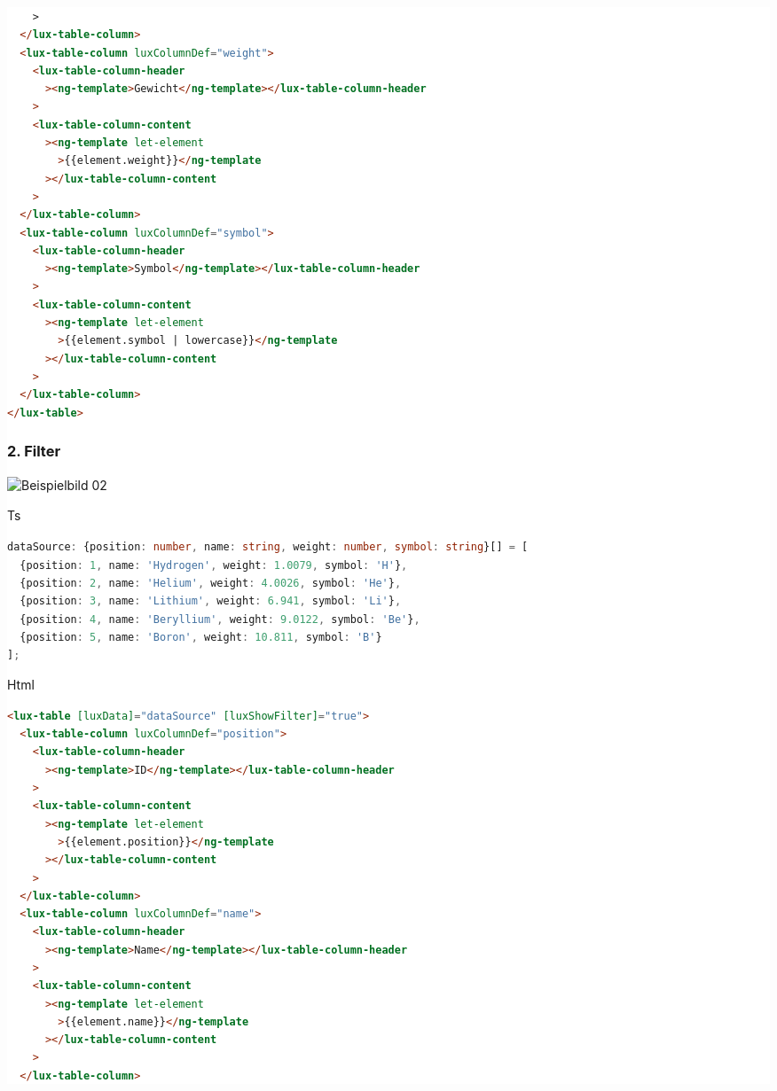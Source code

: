 ```html
    >
  </lux-table-column>
  <lux-table-column luxColumnDef="weight">
    <lux-table-column-header
      ><ng-template>Gewicht</ng-template></lux-table-column-header
    >
    <lux-table-column-content
      ><ng-template let-element
        >{{element.weight}}</ng-template
      ></lux-table-column-content
    >
  </lux-table-column>
  <lux-table-column luxColumnDef="symbol">
    <lux-table-column-header
      ><ng-template>Symbol</ng-template></lux-table-column-header
    >
    <lux-table-column-content
      ><ng-template let-element
        >{{element.symbol | lowercase}}</ng-template
      ></lux-table-column-content
    >
  </lux-table-column>
</lux-table>
```

### 2. Filter

![Beispielbild 02](https://raw.githubusercontent.com/wiki/IHK-GfI/lux-components/Versions/v15/lux‐table-v15-img-02.png)

Ts

```typescript
dataSource: {position: number, name: string, weight: number, symbol: string}[] = [
  {position: 1, name: 'Hydrogen', weight: 1.0079, symbol: 'H'},
  {position: 2, name: 'Helium', weight: 4.0026, symbol: 'He'},
  {position: 3, name: 'Lithium', weight: 6.941, symbol: 'Li'},
  {position: 4, name: 'Beryllium', weight: 9.0122, symbol: 'Be'},
  {position: 5, name: 'Boron', weight: 10.811, symbol: 'B'}
];
```

Html

```html
<lux-table [luxData]="dataSource" [luxShowFilter]="true">
  <lux-table-column luxColumnDef="position">
    <lux-table-column-header
      ><ng-template>ID</ng-template></lux-table-column-header
    >
    <lux-table-column-content
      ><ng-template let-element
        >{{element.position}}</ng-template
      ></lux-table-column-content
    >
  </lux-table-column>
  <lux-table-column luxColumnDef="name">
    <lux-table-column-header
      ><ng-template>Name</ng-template></lux-table-column-header
    >
    <lux-table-column-content
      ><ng-template let-element
        >{{element.name}}</ng-template
      ></lux-table-column-content
    >
  </lux-table-column>
```